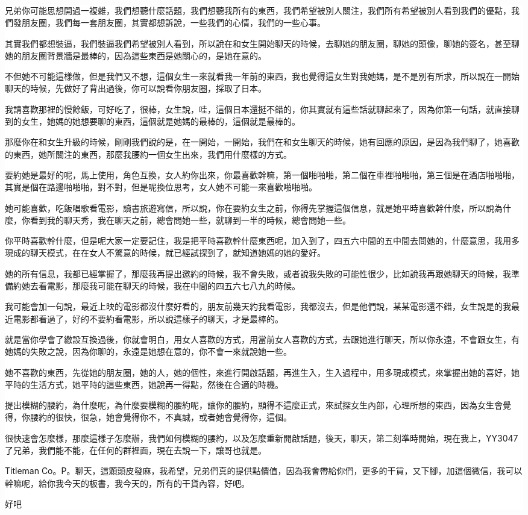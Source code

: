 兄弟你可能思想開過一複雜，我們想聽什麼話題，我們想聽我所有的東西，我們希望被別人關注，我們所有希望被別人看到我們的優點，我們發朋友圈，我們每一套朋友圈，其實都想訴說，一些我們的心情，我們的一些心事。

其實我們都想裝逼，我們裝逼我們希望被別人看到，所以說在和女生開始聊天的時候，去聊她的朋友圈，聊她的頭像，聊她的簽名，甚至聊她的朋友圈背景牆是最棒的，因為這些東西是她關心的，是她在意的。

不但她不可能這樣做，但是我們又不想，這個女生一來就看我一年前的東西，我也覺得這女生對我她媽，是不是別有所求，所以說在一開始聊天的時候，先做好了背出過後，你可以說看你朋友圈，採取了日本。

我請喜歡那裡的慢餘飯，可好吃了，很棒，女生說，哇，這個日本還挺不錯的，你其實就有這些話就聊起來了，因為你第一句話，就直接聊到的女生，她媽的她想要聊的東西，這個就是她媽的最棒的，這個就是最棒的。

那麼你在和女生升級的時候，剛剛我們說的是，在一開始，一開始，我們在和女生聊天的時候，她有回應的原因，是因為我們聊了，她喜歡的東西，她所關注的東西，那麼我腰約一個女生出來，我們用什麼樣的方式。

要約她是最好的呢，馬上使用，角色互換，女人約你出來，你最喜歡幹嘛，第一個啪啪啪，第二個在車裡啪啪啪，第三個是在酒店啪啪啪，其實是個在路邊啪啪啪，對不對，但是呢換位思考，女人她不可能一來喜歡啪啪啪。

她可能喜歡，吃飯唱歌看電影，讀書旅遊寫信，所以說，你在要約女生之前，你得先掌握這個信息，就是她平時喜歡幹什麼，所以說為什麼，你看到我的聊天秀，我在聊天之前，總會問她一些，就聊到一半的時候，總會問她一些。

你平時喜歡幹什麼，但是呢大家一定要記住，我是把平時喜歡幹什麼東西呢，加入到了，四五六中間的五中間去問她的，什麼意思，我用多現成的聊天模式，在在女人不驚意的時候，就已經試探到了，就知道她媽的她的愛好。

她的所有信息，我都已經掌握了，那麼我再提出邀約的時候，我不會失敗，或者說我失敗的可能性很少，比如說我再跟她聊天的時候，我準備約她去看電影，那麼我可能在聊天的時候，我在中間的四五六七八九的時候。

我可能會加一句說，最近上映的電影都沒什麼好看的，朋友前幾天約我看電影，我都沒去，但是他們說，某某電影還不錯，女生說是的我最近電影都看過了，好的不要約看電影，所以說這樣子的聊天，才是最棒的。

就是當你學會了繳設互換過後，你就會明白，用女人喜歡的方式，用當前女人喜歡的方式，去跟她進行聊天，所以你永遠，不會跟女生，有她媽的失敗之說，因為你聊的，永遠是她想在意的，你不會一來就說她一些。

她不喜歡的東西，先從她的朋友圈，她的人，她的個性，來進行開啟話題，再進生入，生入過程中，用多現成模式，來掌握出她的喜好，她平時的生活方式，她平時的這些東西，她說再一得點，然後在合適的時機。

提出模糊的腰約，為什麼呢，為什麼要模糊的腰約呢，讓你的腰約，顯得不這麼正式，來試探女生內部，心理所想的東西，因為女生會覺得，你腰約的很快，很急，她會覺得你不，不真誠，或者她會覺得你，這個。

很快速會怎麼樣，那麼這樣子怎麼辦，我們如何模糊的腰約，以及怎麼重新開啟話題，後天，聊天，第二刻準時開始，現在我上，YY3047了兄弟，我們能不能，在任何的群裡面，現在去說一下，讓哥也就是。

Titleman Co。P。聊天，這顆頭皮發麻，我希望，兄弟們真的提供點價值，因為我會帶給你們，更多的干貨，又下腳，加這個微信，我可以幹嘛呢，給你我今天的板書，我今天的，所有的干貨內容，好吧。

好吧